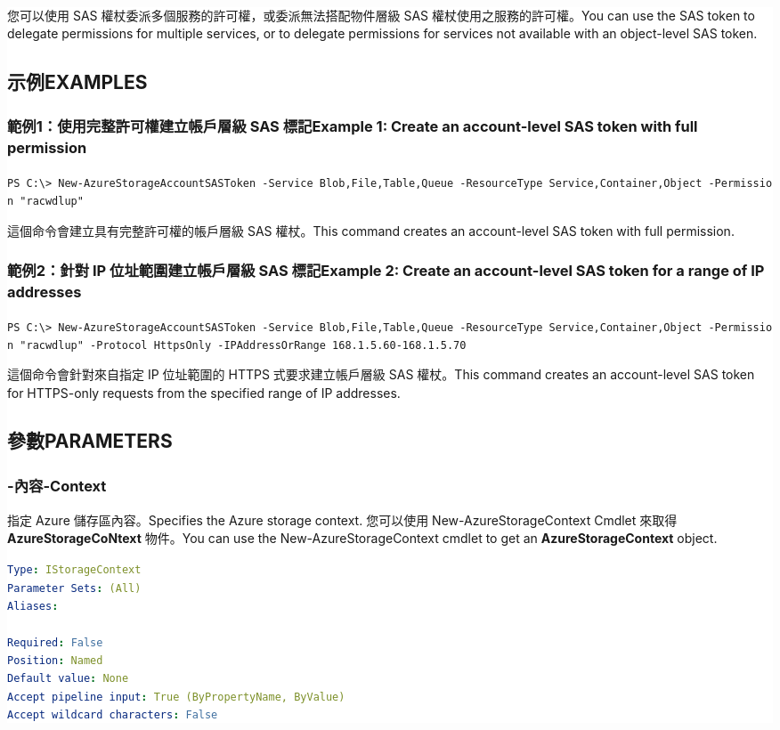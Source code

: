 <span data-ttu-id="0ceb7-107">您可以使用 SAS 權杖委派多個服務的許可權，或委派無法搭配物件層級 SAS 權杖使用之服務的許可權。</span><span class="sxs-lookup"><span data-stu-id="0ceb7-107">You can use the SAS token to delegate permissions for multiple services, or to delegate permissions for services not available with an object-level SAS token.</span></span>

## <span data-ttu-id="0ceb7-108">示例</span><span class="sxs-lookup"><span data-stu-id="0ceb7-108">EXAMPLES</span></span>

### <span data-ttu-id="0ceb7-109">範例1：使用完整許可權建立帳戶層級 SAS 標記</span><span class="sxs-lookup"><span data-stu-id="0ceb7-109">Example 1: Create an account-level SAS token with full permission</span></span>
```
PS C:\> New-AzureStorageAccountSASToken -Service Blob,File,Table,Queue -ResourceType Service,Container,Object -Permission "racwdlup"
```

<span data-ttu-id="0ceb7-110">這個命令會建立具有完整許可權的帳戶層級 SAS 權杖。</span><span class="sxs-lookup"><span data-stu-id="0ceb7-110">This command creates an account-level SAS token with full permission.</span></span>

### <span data-ttu-id="0ceb7-111">範例2：針對 IP 位址範圍建立帳戶層級 SAS 標記</span><span class="sxs-lookup"><span data-stu-id="0ceb7-111">Example 2: Create an account-level SAS token for a range of IP addresses</span></span>
```
PS C:\> New-AzureStorageAccountSASToken -Service Blob,File,Table,Queue -ResourceType Service,Container,Object -Permission "racwdlup" -Protocol HttpsOnly -IPAddressOrRange 168.1.5.60-168.1.5.70
```

<span data-ttu-id="0ceb7-112">這個命令會針對來自指定 IP 位址範圍的 HTTPS 式要求建立帳戶層級 SAS 權杖。</span><span class="sxs-lookup"><span data-stu-id="0ceb7-112">This command creates an account-level SAS token for HTTPS-only requests from the specified range of IP addresses.</span></span>

## <span data-ttu-id="0ceb7-113">參數</span><span class="sxs-lookup"><span data-stu-id="0ceb7-113">PARAMETERS</span></span>

### <span data-ttu-id="0ceb7-114">-內容</span><span class="sxs-lookup"><span data-stu-id="0ceb7-114">-Context</span></span>
<span data-ttu-id="0ceb7-115">指定 Azure 儲存區內容。</span><span class="sxs-lookup"><span data-stu-id="0ceb7-115">Specifies the Azure storage context.</span></span>
<span data-ttu-id="0ceb7-116">您可以使用 New-AzureStorageContext Cmdlet 來取得 **AzureStorageCoNtext** 物件。</span><span class="sxs-lookup"><span data-stu-id="0ceb7-116">You can use the New-AzureStorageContext cmdlet to get an **AzureStorageContext** object.</span></span>

```yaml
Type: IStorageContext
Parameter Sets: (All)
Aliases: 

Required: False
Position: Named
Default value: None
Accept pipeline input: True (ByPropertyName, ByValue)
Accept wildcard characters: False
```
